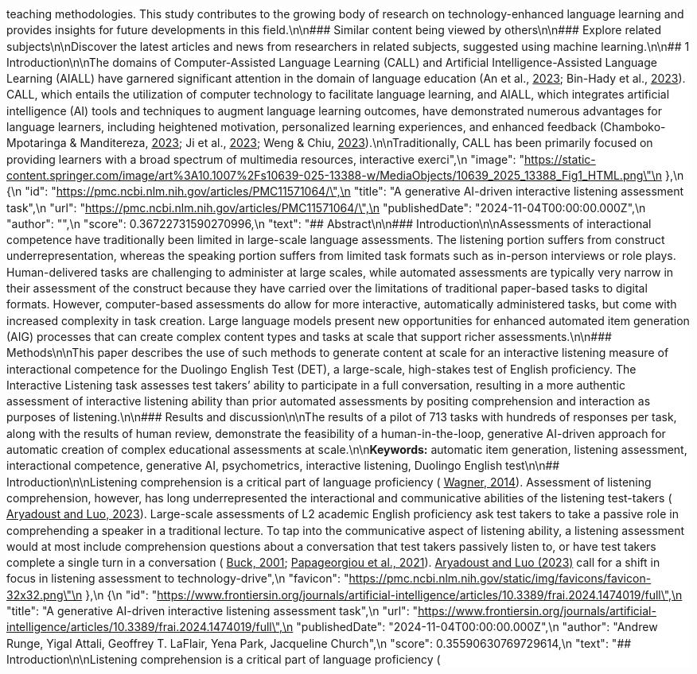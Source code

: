 teaching methodologies. This study contributes to the growing body of research on technology-enhanced language learning and provides insights for future developments in this field.\\n\\n### Similar content being viewed by others\\n\\n### Explore related subjects\\n\\nDiscover the latest articles and news from researchers in related subjects, suggested using machine learning.\\n\\n## 1 Introduction\\n\\nThe domains of Computer-Assisted Language Learning (CALL) and Artificial Intelligence-Assisted Language Learning (AIALL) have garnered significant attention in the domain of language education (An et al., [2023](https://link.springer.com/article/10.1007/s10639-025-13388-w#ref-CR8); Bin-Hady et al., [2023](https://link.springer.com/article/10.1007/s10639-025-13388-w#ref-CR16)). CALL, which entails the utilization of computer technology to facilitate language learning, and AIALL, which integrates artificial intelligence (AI) tools and techniques to augment language learning outcomes, have demonstrated numerous advantages for language learners, including heightened motivation, personalized learning experiences, and enhanced feedback (Chamboko-Mpotaringa & Manditereza, [2023](https://link.springer.com/article/10.1007/s10639-025-13388-w#ref-CR18); Ji et al., [2023](https://link.springer.com/article/10.1007/s10639-025-13388-w#ref-CR54); Weng & Chiu, [2023](https://link.springer.com/article/10.1007/s10639-025-13388-w#ref-CR107)).\\n\\nTraditionally, CALL has been primarily focused on providing learners with a broad spectrum of multimedia resources, interactive exerci\",\n      \"image\": \"https://static-content.springer.com/image/art%3A10.1007%2Fs10639-025-13388-w/MediaObjects/10639_2025_13388_Fig1_HTML.png\"\n    },\n    {\n      \"id\": \"https://pmc.ncbi.nlm.nih.gov/articles/PMC11571064/\",\n      \"title\": \"A generative AI-driven interactive listening assessment task\",\n      \"url\": \"https://pmc.ncbi.nlm.nih.gov/articles/PMC11571064/\",\n      \"publishedDate\": \"2024-11-04T00:00:00.000Z\",\n      \"author\": \"\",\n      \"score\": 0.36722731590270996,\n      \"text\": \"## Abstract\\n\\n### Introduction\\n\\nAssessments of interactional competence have traditionally been limited in large-scale language assessments. The listening portion suffers from construct underrepresentation, whereas the speaking portion suffers from limited task formats such as in-person interviews or role plays. Human-delivered tasks are challenging to administer at large scales, while automated assessments are typically very narrow in their assessment of the construct because they have carried over the limitations of traditional paper-based tasks to digital formats. However, computer-based assessments do allow for more interactive, automatically administered tasks, but come with increased complexity in task creation. Large language models present new opportunities for enhanced automated item generation (AIG) processes that can create complex content types and tasks at scale that support richer assessments.\\n\\n### Methods\\n\\nThis paper describes the use of such methods to generate content at scale for an interactive listening measure of interactional competence for the Duolingo English Test (DET), a large-scale, high-stakes test of English proficiency. The Interactive Listening task assesses test takers’ ability to participate in a full conversation, resulting in a more authentic assessment of interactive listening ability than prior automated assessments by positing comprehension and interaction as purposes of listening.\\n\\n### Results and discussion\\n\\nThe results of a pilot of 713 tasks with hundreds of responses per task, along with the results of human review, demonstrate the feasibility of a human-in-the-loop, generative AI-driven approach for automatic creation of complex educational assessments at scale.\\n\\n**Keywords:** automatic item generation, listening assessment, interactional competence, generative AI, psychometrics, interactive listening, Duolingo English test\\n\\n## Introduction\\n\\nListening comprehension is a critical part of language proficiency ( [Wagner, 2014](http://pmc.ncbi.nlm.nih.gov/pmc.ncbi.nlm.nih.gov#ref96)). Assessment of listening comprehension, however, has long underrepresented the interactional and communicative abilities of the listening test-takers ( [Aryadoust and Luo, 2023](http://pmc.ncbi.nlm.nih.gov/pmc.ncbi.nlm.nih.gov#ref3)). Large-scale assessments of L2 academic English proficiency ask test takers to take a passive role in comprehending a speaker in a traditional lecture. To tap into the communicative aspect of listening ability, a listening assessment would at most include comprehension questions about a conversation that test takers passively listen to, or have test takers complete a single turn in a conversation ( [Buck, 2001](http://pmc.ncbi.nlm.nih.gov/pmc.ncbi.nlm.nih.gov#ref15); [Papageorgiou et al., 2021](http://pmc.ncbi.nlm.nih.gov/pmc.ncbi.nlm.nih.gov#ref68)). [Aryadoust and Luo (2023)](http://pmc.ncbi.nlm.nih.gov/pmc.ncbi.nlm.nih.gov#ref3) call for a shift in focus in listening assessment to technology-drive\",\n      \"favicon\": \"https://pmc.ncbi.nlm.nih.gov/static/img/favicons/favicon-32x32.png\"\n    },\n    {\n      \"id\": \"https://www.frontiersin.org/journals/artificial-intelligence/articles/10.3389/frai.2024.1474019/full\",\n      \"title\": \"A generative AI-driven interactive listening assessment task\",\n      \"url\": \"https://www.frontiersin.org/journals/artificial-intelligence/articles/10.3389/frai.2024.1474019/full\",\n      \"publishedDate\": \"2024-11-04T00:00:00.000Z\",\n      \"author\": \"Andrew Runge, Yigal Attali, Geoffrey T. LaFlair, Yena Park, Jacqueline Church\",\n      \"score\": 0.35590630769729614,\n      \"text\": \"## Introduction\\n\\nListening comprehension is a critical part of language proficiency (